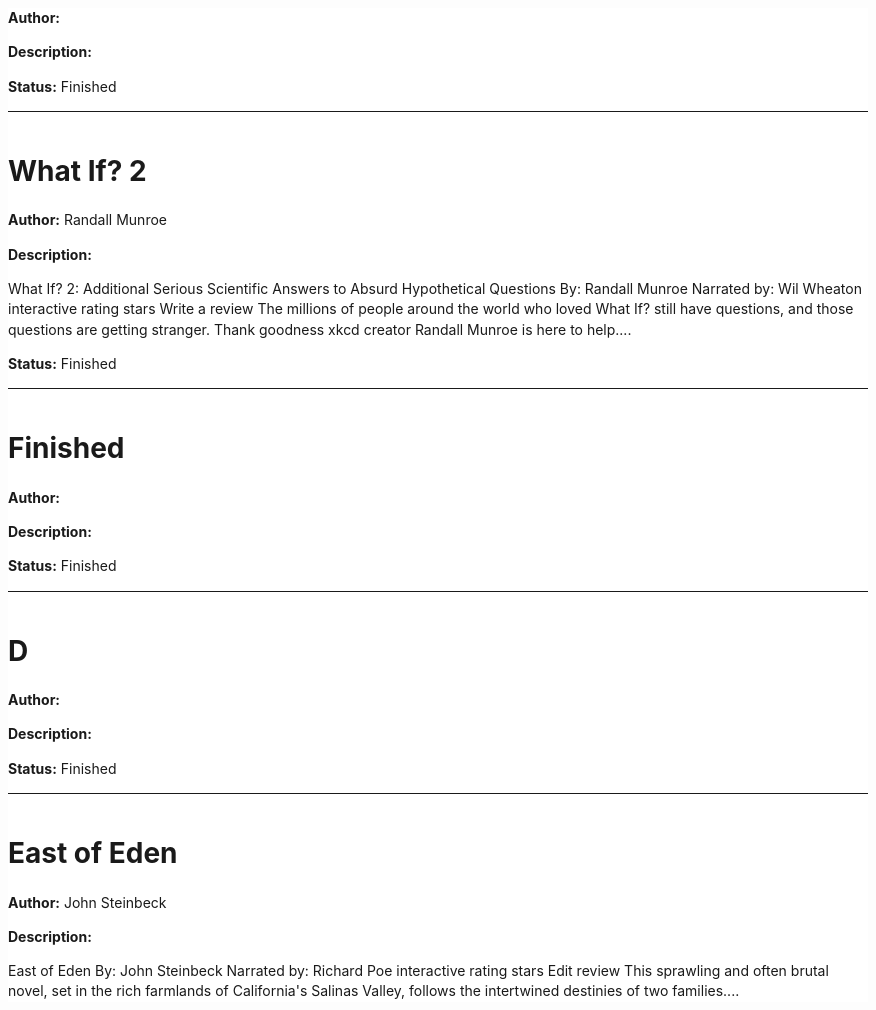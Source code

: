 **Author:** 

**Description:**



**Status:** Finished

---

# What If? 2

**Author:** Randall Munroe

**Description:**

What If? 2: Additional Serious Scientific Answers to Absurd Hypothetical Questions By: Randall Munroe Narrated by: Wil Wheaton interactive rating stars Write a review The millions of people around the world who loved What If? still have questions, and those questions are getting stranger. Thank goodness xkcd creator Randall Munroe is here to help....

**Status:** Finished

---

# Finished

**Author:** 

**Description:**



**Status:** Finished

---

# D

**Author:** 

**Description:**



**Status:** Finished

---

# East of Eden

**Author:** John Steinbeck

**Description:**

East of Eden By: John Steinbeck Narrated by: Richard Poe interactive rating stars Edit review This sprawling and often brutal novel, set in the rich farmlands of California's Salinas Valley, follows the intertwined destinies of two families....
